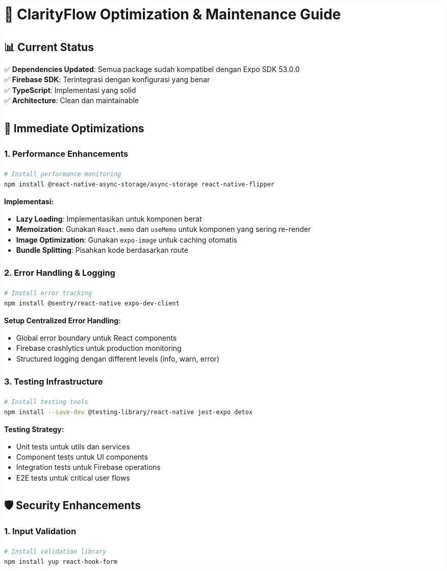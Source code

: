 # 🚀 ClarityFlow Optimization & Maintenance Guide

## 📊 Current Status
✅ **Dependencies Updated**: Semua package sudah kompatibel dengan Expo SDK 53.0.0  
✅ **Firebase SDK**: Terintegrasi dengan konfigurasi yang benar  
✅ **TypeScript**: Implementasi yang solid  
✅ **Architecture**: Clean dan maintainable  

## 🔧 Immediate Optimizations

### 1. Performance Enhancements
```bash
# Install performance monitoring
npm install @react-native-async-storage/async-storage react-native-flipper
```

**Implementasi:**
- **Lazy Loading**: Implementasikan untuk komponen berat
- **Memoization**: Gunakan `React.memo` dan `useMemo` untuk komponen yang sering re-render
- **Image Optimization**: Gunakan `expo-image` untuk caching otomatis
- **Bundle Splitting**: Pisahkan kode berdasarkan route

### 2. Error Handling & Logging
```bash
# Install error tracking
npm install @sentry/react-native expo-dev-client
```

**Setup Centralized Error Handling:**
- Global error boundary untuk React components
- Firebase crashlytics untuk production monitoring
- Structured logging dengan different levels (info, warn, error)

### 3. Testing Infrastructure
```bash
# Install testing tools
npm install --save-dev @testing-library/react-native jest-expo detox
```

**Testing Strategy:**
- Unit tests untuk utils dan services
- Component tests untuk UI components
- Integration tests untuk Firebase operations
- E2E tests untuk critical user flows

## 🛡️ Security Enhancements

### 1. Input Validation
```bash
# Install validation library
npm install yup react-hook-form
```
